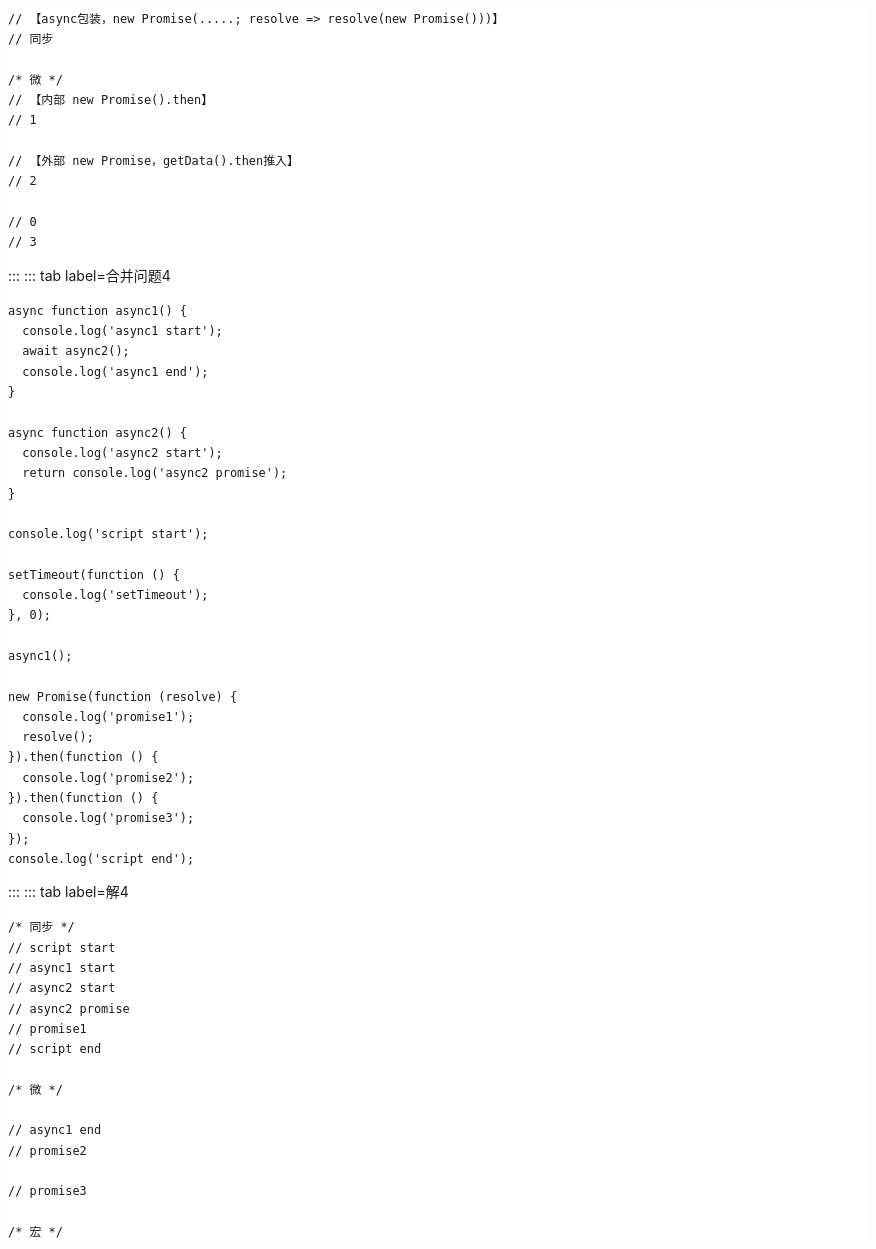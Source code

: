 ```js{2,6,9,12}
// 【async包装，new Promise(.....; resolve => resolve(new Promise()))】
// 同步

/* 微 */
// 【内部 new Promise().then】
// 1

// 【外部 new Promise，getData().then推入】
// 2

// 0
// 3
```
:::
::: tab label=合并问题4
```js{8-9}
async function async1() {
  console.log('async1 start');
  await async2();
  console.log('async1 end');
}

async function async2() {
  console.log('async2 start');
  return console.log('async2 promise');
}

console.log('script start');

setTimeout(function () {
  console.log('setTimeout');
}, 0);

async1();

new Promise(function (resolve) {
  console.log('promise1');
  resolve();
}).then(function () {
  console.log('promise2');
}).then(function () {
  console.log('promise3');
});
console.log('script end');
```
:::
::: tab label=解4
```js{4-5}
/* 同步 */
// script start
// async1 start
// async2 start
// async2 promise
// promise1
// script end

/* 微 */

// async1 end
// promise2

// promise3

/* 宏 */
```